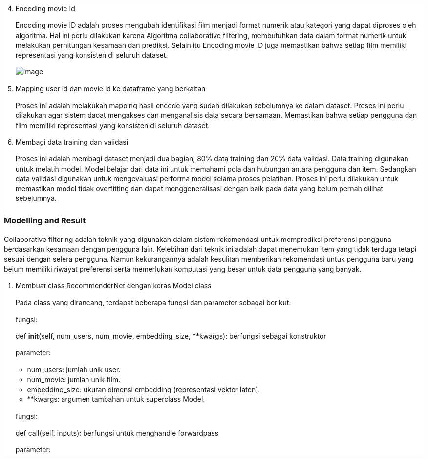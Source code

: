    
4. Encoding movie Id

   Encoding movie ID adalah proses mengubah identifikasi film menjadi format numerik atau kategori yang dapat diproses oleh
   algoritma. Hal ini perlu dilakukan karena Algoritma collaborative filtering, membutuhkan data dalam
   format numerik untuk melakukan perhitungan kesamaan dan prediksi. Selain itu Encoding movie ID juga memastikan bahwa setiap film
   memiliki representasi yang konsisten di seluruh dataset.

   ![image](https://github.com/user-attachments/assets/9bd10a7f-2136-4864-b9f7-e05ae11d7032)


5. Mapping user id dan movie id ke dataframe yang berkaitan

   Proses ini adalah melakukan mapping hasil encode yang sudah dilakukan sebelumnya ke dalam dataset. Proses ini perlu dilakukan agar
   sistem daoat mengakses dan menganalisis data secara bersamaan. Memastikan bahwa setiap pengguna dan film memiliki representasi yang
   konsisten di seluruh dataset.

6. Membagi data training dan validasi

   Proses ini adalah membagi dataset menjadi dua bagian, 80% data training dan 20% data validasi. Data training digunakan untuk melatih
   model. Model belajar dari data ini untuk memahami pola dan hubungan antara pengguna dan item. Sedangkan data validasi digunakan
   untuk mengevaluasi performa model selama proses pelatihan. Proses ini perlu dilakukan untuk memastikan model tidak overfitting dan
   dapat menggeneralisasi dengan baik pada data yang belum pernah dilihat sebelumnya.
   
### Modelling and Result

Collaborative filtering adalah teknik yang digunakan dalam sistem rekomendasi untuk memprediksi preferensi pengguna berdasarkan kesamaan dengan pengguna lain. Kelebihan dari teknik ini adalah dapat menemukan item yang tidak terduga tetapi sesuai dengan selera pengguna. Namun kekurangannya adalah kesulitan memberikan rekomendasi untuk pengguna baru yang belum memiliki riwayat preferensi serta memerlukan komputasi yang besar untuk data pengguna yang banyak.

1. Membuat class RecommenderNet dengan keras Model class

   Pada class yang dirancang, terdapat beberapa fungsi dan parameter sebagai berikut:

   fungsi:
   
   def __init__(self, num_users, num_movie, embedding_size, **kwargs): berfungsi sebagai konstruktor
   
   parameter:
   - num_users: jumlah unik user.
   - num_movie: jumlah unik film.
   - embedding_size: ukuran dimensi embedding (representasi vektor laten).
   - **kwargs: argumen tambahan untuk superclass Model.

   fungsi:

   def call(self, inputs): berfungsi untuk menghandle forwardpass

   parameter:
   